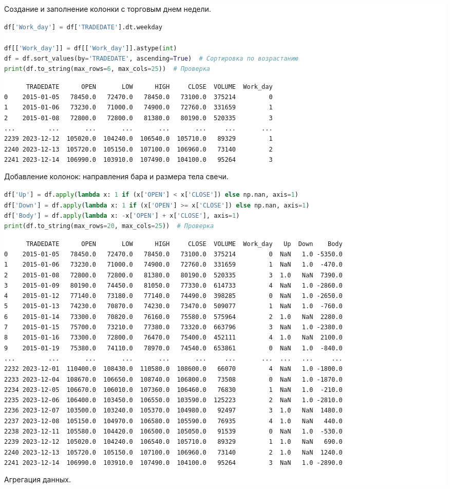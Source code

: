 Создание и заполнение колонки с торговым днем недели.


```python
df['Work_day'] = df['TRADEDATE'].dt.weekday

df[['Work_day']] = df[['Work_day']].astype(int)
df = df.sort_values(by='TRADEDATE', ascending=True)  # Сортировка по возрастанию
print(df.to_string(max_rows=6, max_cols=25))  # Проверка
```

          TRADEDATE      OPEN       LOW      HIGH     CLOSE  VOLUME  Work_day
    0    2015-01-05   78450.0   72470.0   78450.0   73100.0  375214         0
    1    2015-01-06   73230.0   71000.0   74900.0   72760.0  331659         1
    2    2015-01-08   72800.0   72800.0   81380.0   80190.0  520335         3
    ...         ...       ...       ...       ...       ...     ...       ...
    2239 2023-12-12  105020.0  104240.0  106540.0  105710.0   89329         1
    2240 2023-12-13  105720.0  105150.0  107100.0  106960.0   73140         2
    2241 2023-12-14  106990.0  103910.0  107490.0  104100.0   95264         3
    

Добавление колонок: направления бара и размера тела свечи.


```python
df['Up'] = df.apply(lambda x: 1 if (x['OPEN'] < x['CLOSE']) else np.nan, axis=1)
df['Down'] = df.apply(lambda x: 1 if (x['OPEN'] >= x['CLOSE']) else np.nan, axis=1)
df['Body'] = df.apply(lambda x: -x['OPEN'] + x['CLOSE'], axis=1)
print(df.to_string(max_rows=20, max_cols=25))  # Проверка
```

          TRADEDATE      OPEN       LOW      HIGH     CLOSE  VOLUME  Work_day   Up  Down    Body
    0    2015-01-05   78450.0   72470.0   78450.0   73100.0  375214         0  NaN   1.0 -5350.0
    1    2015-01-06   73230.0   71000.0   74900.0   72760.0  331659         1  NaN   1.0  -470.0
    2    2015-01-08   72800.0   72800.0   81380.0   80190.0  520335         3  1.0   NaN  7390.0
    3    2015-01-09   80190.0   74450.0   81050.0   77330.0  614733         4  NaN   1.0 -2860.0
    4    2015-01-12   77140.0   73180.0   77140.0   74490.0  398285         0  NaN   1.0 -2650.0
    5    2015-01-13   74230.0   70870.0   74230.0   73470.0  509077         1  NaN   1.0  -760.0
    6    2015-01-14   73300.0   70820.0   76160.0   75580.0  575964         2  1.0   NaN  2280.0
    7    2015-01-15   75700.0   73210.0   77380.0   73320.0  663796         3  NaN   1.0 -2380.0
    8    2015-01-16   73300.0   72800.0   76470.0   75400.0  452111         4  1.0   NaN  2100.0
    9    2015-01-19   75380.0   74110.0   78970.0   74540.0  653861         0  NaN   1.0  -840.0
    ...         ...       ...       ...       ...       ...     ...       ...  ...   ...     ...
    2232 2023-12-01  110400.0  108430.0  110580.0  108600.0   66070         4  NaN   1.0 -1800.0
    2233 2023-12-04  108670.0  106650.0  108740.0  106800.0   73508         0  NaN   1.0 -1870.0
    2234 2023-12-05  106670.0  106010.0  107360.0  106460.0   76830         1  NaN   1.0  -210.0
    2235 2023-12-06  106400.0  103450.0  106550.0  103590.0  125223         2  NaN   1.0 -2810.0
    2236 2023-12-07  103500.0  103240.0  105370.0  104980.0   92497         3  1.0   NaN  1480.0
    2237 2023-12-08  105150.0  104970.0  106580.0  105590.0   76935         4  1.0   NaN   440.0
    2238 2023-12-11  105580.0  104420.0  106500.0  105050.0   91539         0  NaN   1.0  -530.0
    2239 2023-12-12  105020.0  104240.0  106540.0  105710.0   89329         1  1.0   NaN   690.0
    2240 2023-12-13  105720.0  105150.0  107100.0  106960.0   73140         2  1.0   NaN  1240.0
    2241 2023-12-14  106990.0  103910.0  107490.0  104100.0   95264         3  NaN   1.0 -2890.0
    

Агрегация данных.
